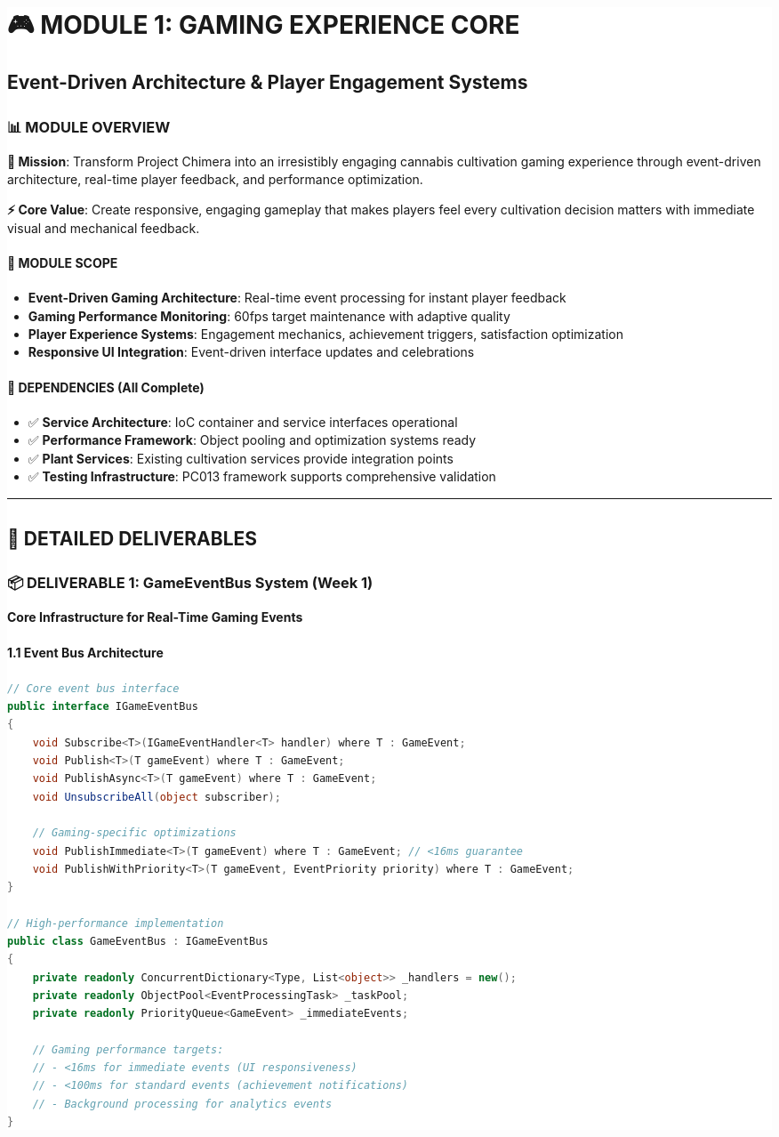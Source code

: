 # 🎮 MODULE 1: GAMING EXPERIENCE CORE
## Event-Driven Architecture & Player Engagement Systems

### 📊 **MODULE OVERVIEW**

**🎯 Mission**: Transform Project Chimera into an irresistibly engaging cannabis cultivation gaming experience through event-driven architecture, real-time player feedback, and performance optimization.

**⚡ Core Value**: Create responsive, engaging gameplay that makes players feel every cultivation decision matters with immediate visual and mechanical feedback.

#### **🌟 MODULE SCOPE**
- **Event-Driven Gaming Architecture**: Real-time event processing for instant player feedback
- **Gaming Performance Monitoring**: 60fps target maintenance with adaptive quality
- **Player Experience Systems**: Engagement mechanics, achievement triggers, satisfaction optimization
- **Responsive UI Integration**: Event-driven interface updates and celebrations

#### **🔗 DEPENDENCIES (All Complete)**
- ✅ **Service Architecture**: IoC container and service interfaces operational
- ✅ **Performance Framework**: Object pooling and optimization systems ready
- ✅ **Plant Services**: Existing cultivation services provide integration points
- ✅ **Testing Infrastructure**: PC013 framework supports comprehensive validation

---

## 🎯 **DETAILED DELIVERABLES**

### **📦 DELIVERABLE 1: GameEventBus System (Week 1)**
**Core Infrastructure for Real-Time Gaming Events**

#### **1.1 Event Bus Architecture**
```csharp
// Core event bus interface
public interface IGameEventBus
{
    void Subscribe<T>(IGameEventHandler<T> handler) where T : GameEvent;
    void Publish<T>(T gameEvent) where T : GameEvent;
    void PublishAsync<T>(T gameEvent) where T : GameEvent;
    void UnsubscribeAll(object subscriber);
    
    // Gaming-specific optimizations
    void PublishImmediate<T>(T gameEvent) where T : GameEvent; // <16ms guarantee
    void PublishWithPriority<T>(T gameEvent, EventPriority priority) where T : GameEvent;
}

// High-performance implementation
public class GameEventBus : IGameEventBus
{
    private readonly ConcurrentDictionary<Type, List<object>> _handlers = new();
    private readonly ObjectPool<EventProcessingTask> _taskPool;
    private readonly PriorityQueue<GameEvent> _immediateEvents;
    
    // Gaming performance targets:
    // - <16ms for immediate events (UI responsiveness)
    // - <100ms for standard events (achievement notifications)
    // - Background processing for analytics events
}
```
